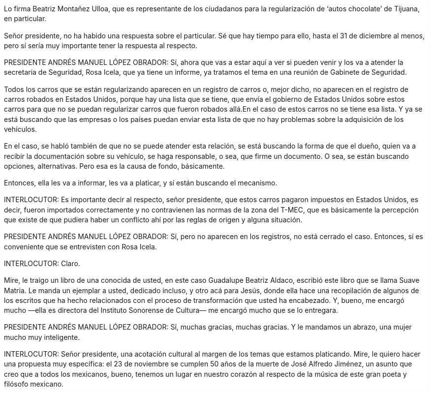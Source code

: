 Lo firma Beatriz Montañez Ulloa, que es representante de los ciudadanos para
la regularización de ‘autos chocolate’ de Tijuana, en particular.

Señor presidente, no ha habido una respuesta sobre el particular. Sé que hay
tiempo para ello, hasta el 31 de diciembre al menos, pero sí sería muy
importante tener la respuesta al respecto.

PRESIDENTE ANDRÉS MANUEL LÓPEZ OBRADOR: Sí, ahora que vas a estar aquí a ver
si pueden venir y los va a atender la secretaria de Seguridad, Rosa Icela, que
ya tiene un informe, ya tratamos el tema en una reunión de Gabinete de
Seguridad.

Todos los carros que se están regularizando aparecen en un registro de carros
o, mejor dicho, no aparecen en el registro de carros robados en Estados
Unidos, porque hay una lista que se tiene, que envía el gobierno de Estados
Unidos sobre estos carros para que no se puedan regularizar carros que fueron
robados allá.En el caso de estos carros no se tiene esa lista. Y ya se está
buscando que las empresas o los países puedan enviar esta lista de que no hay
problemas sobre la adquisición de los vehículos.

En el caso, se habló también de que no se puede atender esta relación, se está
buscando la forma de que el dueño, quien va a recibir la documentación sobre
su vehículo, se haga responsable, o sea, que firme un documento. O sea, se
están buscando opciones, alternativas. Pero esa es la causa de fondo,
básicamente.

Entonces, ella les va a informar, les va a platicar, y sí están buscando el
mecanismo.

INTERLOCUTOR: Es importante decir al respecto, señor presidente, que estos
carros pagaron impuestos en Estados Unidos, es decir, fueron importados
correctamente y no contravienen las normas de la zona del T-MEC, que es
básicamente la percepción que existe de que pudiera haber un conflicto ahí por
las reglas de origen y alguna situación.

PRESIDENTE ANDRÉS MANUEL LÓPEZ OBRADOR: Sí, pero no aparecen en los registros,
no está cerrado el caso. Entonces, sí es conveniente que se entrevisten con
Rosa Icela.

INTERLOCUTOR: Claro.

Mire, le traigo un libro de una conocida de usted, en este caso Guadalupe
Beatriz Aldaco, escribió este libro que se llama Suave Matria. Le manda un
ejemplar a usted, dedicado incluso, y otro acá para Jesús, donde ella hace una
recopilación de algunos de los escritos que ha hecho relacionados con el
proceso de transformación que usted ha encabezado. Y, bueno, me encargó mucho
—ella es directora del Instituto Sonorense de Cultura— me encargó mucho que se
lo entregara.

PRESIDENTE ANDRÉS MANUEL LÓPEZ OBRADOR: Sí, muchas gracias, muchas gracias. Y
le mandamos un abrazo, una mujer mucho muy inteligente.

INTERLOCUTOR: Señor presidente, una acotación cultural al margen de los temas
que estamos platicando. Mire, le quiero hacer una propuesta muy específica: el
23 de noviembre se cumplen 50 años de la muerte de José Alfredo Jiménez, un
asunto que creo que a todos los mexicanos, bueno, tenemos un lugar en nuestro
corazón al respecto de la música de este gran poeta y filósofo mexicano.
